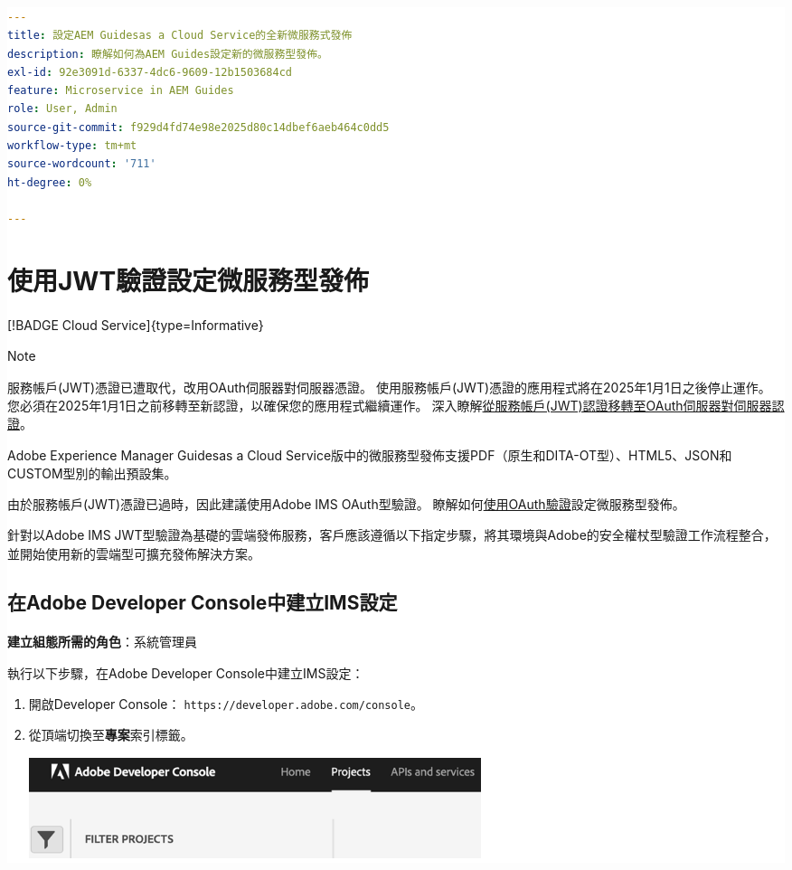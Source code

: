```yaml
---
title: 設定AEM Guidesas a Cloud Service的全新微服務式發佈
description: 瞭解如何為AEM Guides設定新的微服務型發佈。
exl-id: 92e3091d-6337-4dc6-9609-12b1503684cd
feature: Microservice in AEM Guides
role: User, Admin
source-git-commit: f929d4fd74e98e2025d80c14dbef6aeb464c0dd5
workflow-type: tm+mt
source-wordcount: '711'
ht-degree: 0%

---
```


# 使用JWT驗證設定微服務型發佈

[!BADGE Cloud Service]{type=Informative}

>[!NOTE]
>
> 服務帳戶(JWT)憑證已遭取代，改用OAuth伺服器對伺服器憑證。 使用服務帳戶(JWT)憑證的應用程式將在2025年1月1日之後停止運作。 您必須在2025年1月1日之前移轉至新認證，以確保您的應用程式繼續運作。 深入瞭解[從服務帳戶(JWT)認證移轉至OAuth伺服器對伺服器認證](https://developer.adobe.com/developer-console/docs/guides/authentication/ServerToServerAuthentication/migration/)。



Adobe Experience Manager Guidesas a Cloud Service版中的微服務型發佈支援PDF（原生和DITA-OT型）、HTML5、JSON和CUSTOM型別的輸出預設集。

由於服務帳戶(JWT)憑證已過時，因此建議使用Adobe IMS OAuth型驗證。 瞭解如何[使用OAuth驗證](configure-microservices-imt-config.md)設定微服務型發佈。

針對以Adobe IMS JWT型驗證為基礎的雲端發佈服務，客戶應該遵循以下指定步驟，將其環境與Adobe的安全權杖型驗證工作流程整合，並開始使用新的雲端型可擴充發佈解決方案。


## 在Adobe Developer Console中建立IMS設定

**建立組態所需的角色**：系統管理員

執行以下步驟，在Adobe Developer Console中建立IMS設定：

1. 開啟Developer Console： `https://developer.adobe.com/console`。

1. 從頂端切換至&#x200B;**專案**&#x200B;索引標籤。

   <img src="assets/projects-tab.png" alt="專案索引標籤" width="500">
